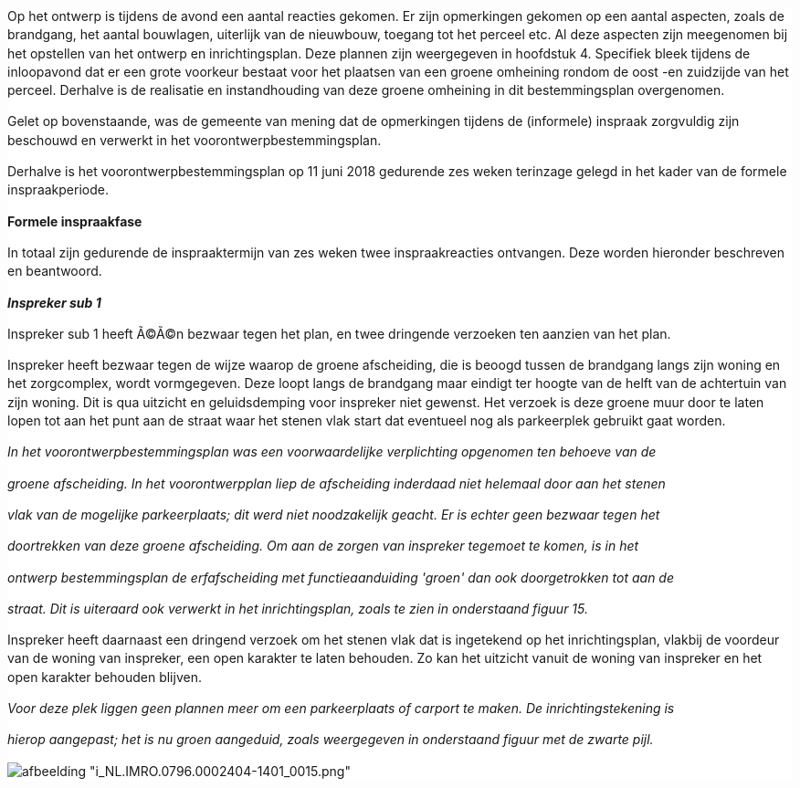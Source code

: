 Op het ontwerp is tijdens de avond een aantal reacties gekomen. Er zijn opmerkingen gekomen op een aantal aspecten, zoals de brandgang, het aantal bouwlagen, uiterlijk van de nieuwbouw, toegang tot het perceel etc. Al deze aspecten zijn meegenomen bij het opstellen van het ontwerp en inrichtingsplan. Deze plannen zijn weergegeven in hoofdstuk 4\. Specifiek bleek tijdens de inloopavond dat er een grote voorkeur bestaat voor het plaatsen van een groene omheining rondom de oost \-en zuidzijde van het perceel. Derhalve is de realisatie en instandhouding van deze groene omheining in dit bestemmingsplan overgenomen.

Gelet op bovenstaande, was de gemeente van mening dat de opmerkingen tijdens de (informele) inspraak zorgvuldig zijn beschouwd en verwerkt in het voorontwerpbestemmingsplan.

Derhalve is het voorontwerpbestemmingsplan op 11 juni 2018 gedurende zes weken terinzage gelegd in het kader van de formele inspraakperiode.

**Formele inspraakfase**

In totaal zijn gedurende de inspraaktermijn van zes weken twee inspraakreacties ontvangen. Deze worden hieronder beschreven en beantwoord.

***Inspreker sub 1***

Inspreker sub 1 heeft Ã©Ã©n bezwaar tegen het plan, en twee dringende verzoeken ten aanzien van het plan.

Inspreker heeft bezwaar tegen de wijze waarop de groene afscheiding, die is beoogd tussen de brandgang langs zijn woning en het zorgcomplex, wordt vormgegeven. Deze loopt langs de brandgang maar eindigt ter hoogte van de helft van de achtertuin van zijn woning. Dit is qua uitzicht en geluidsdemping voor inspreker niet gewenst. Het verzoek is deze groene muur door te laten lopen tot aan het punt aan de straat waar het stenen vlak start dat eventueel nog als parkeerplek gebruikt gaat worden.

*In het voorontwerpbestemmingsplan was een voorwaardelijke verplichting opgenomen ten behoeve van de*

*groene afscheiding. In het voorontwerpplan liep de afscheiding inderdaad niet helemaal door aan het stenen*

*vlak van de mogelijke parkeerplaats; dit werd niet noodzakelijk geacht. Er is echter geen bezwaar tegen het*

*doortrekken van deze groene afscheiding. Om aan de zorgen van inspreker tegemoet te komen, is in het*

*ontwerp bestemmingsplan de erfafscheiding met functieaanduiding 'groen' dan ook doorgetrokken tot aan de*

*straat. Dit is uiteraard ook verwerkt in het inrichtingsplan, zoals te zien in onderstaand figuur 15\.*

Inspreker heeft daarnaast een dringend verzoek om het stenen vlak dat is ingetekend op het inrichtingsplan, vlakbij de voordeur van de woning van inspreker, een open karakter te laten behouden. Zo kan het uitzicht vanuit de woning van inspreker en het open karakter behouden blijven.

*Voor deze plek liggen geen plannen meer om een parkeerplaats of carport te maken. De inrichtingstekening is*

*hierop aangepast; het is nu groen aangeduid, zoals weergegeven in onderstaand figuur met de zwarte pijl.*

![afbeelding "i_NL.IMRO.0796.0002404-1401_0015.png"](i_NL.IMRO.0796.0002404-1401_0015.png)
